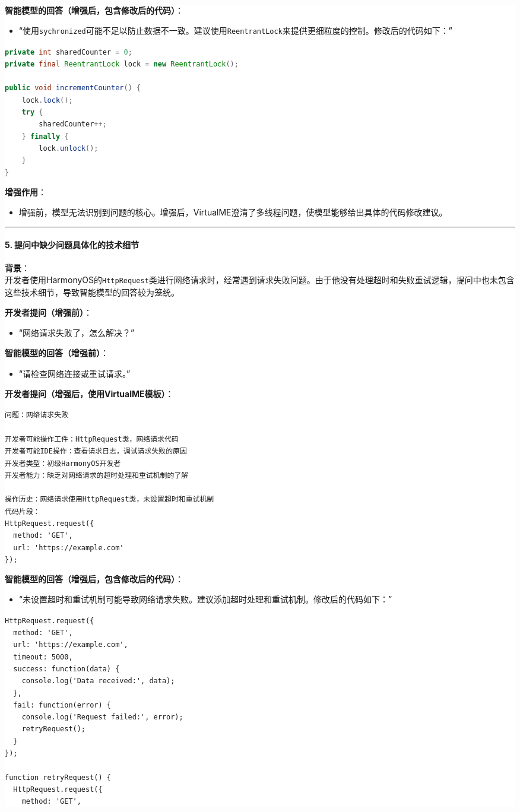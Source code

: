    **智能模型的回答（增强后，包含修改后的代码）**：
   - “使用`sychronized`可能不足以防止数据不一致。建议使用`ReentrantLock`来提供更细粒度的控制。修改后的代码如下：”
   ```java
   private int sharedCounter = 0;
   private final ReentrantLock lock = new ReentrantLock();

   public void incrementCounter() {
       lock.lock();
       try {
           sharedCounter++;
       } finally {
           lock.unlock();
       }
   }
   ```

   **增强作用**：
   - 增强前，模型无法识别到问题的核心。增强后，VirtualME澄清了多线程问题，使模型能够给出具体的代码修改建议。

---

#### 5. **提问中缺少问题具体化的技术细节**

**背景**：  
开发者使用HarmonyOS的`HttpRequest`类进行网络请求时，经常遇到请求失败问题。由于他没有处理超时和失败重试逻辑，提问中也未包含这些技术细节，导致智能模型的回答较为笼统。

   **开发者提问（增强前）**：
   - “网络请求失败了，怎么解决？”

   **智能模型的回答（增强前）**：
   - “请检查网络连接或重试请求。”

   **开发者提问（增强后，使用VirtualME模板）**：
   ```
   问题：网络请求失败
   
   开发者可能操作工件：HttpRequest类，网络请求代码 
   开发者可能IDE操作：查看请求日志，调试请求失败的原因 
   开发者类型：初级HarmonyOS开发者 
   开发者能力：缺乏对网络请求的超时处理和重试机制的了解
   
   操作历史：网络请求使用HttpRequest类，未设置超时和重试机制
   代码片段：
   HttpRequest.request({
     method: 'GET',
     url: 'https://example.com'
   });
   ```

   **智能模型的回答（增强后，包含修改后的代码）**：
   - “未设置超时和重试机制可能导致网络请求失败。建议添加超时处理和重试机制。修改后的代码如下：”
   ```arkui
   HttpRequest.request({
     method: 'GET',
     url: 'https://example.com',
     timeout: 5000,
     success: function(data) {
       console.log('Data received:', data);
     },
     fail: function(error) {
       console.log('Request failed:', error);
       retryRequest();
     }
   });

   function retryRequest() {
     HttpRequest.request({
       method: 'GET',
   ```
